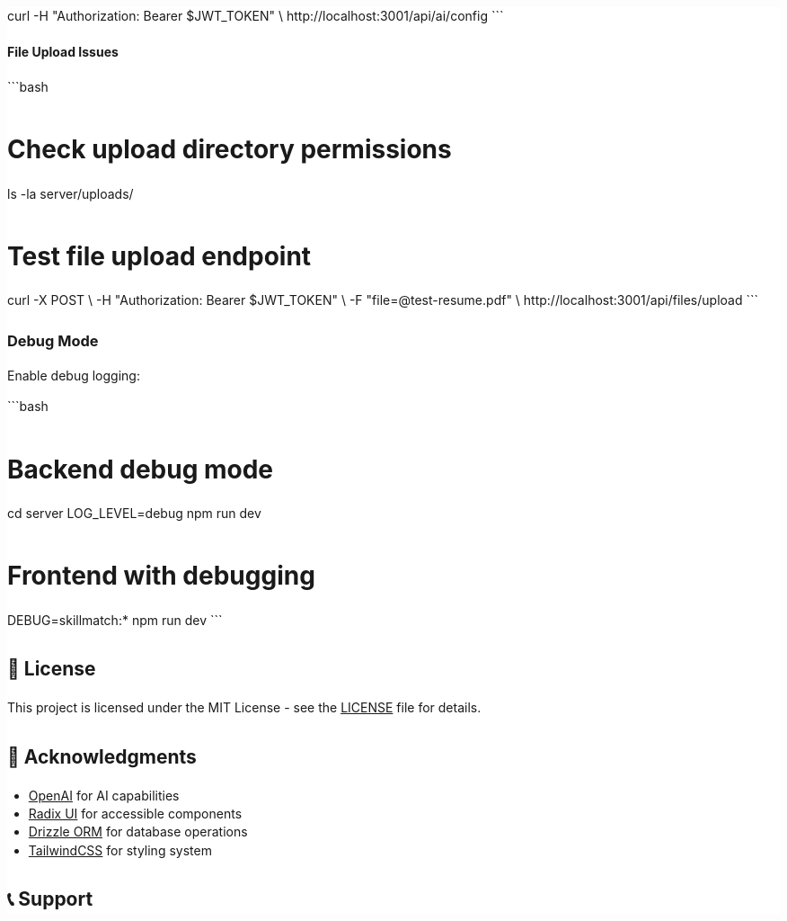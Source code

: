 curl -H "Authorization: Bearer $JWT_TOKEN" \\
http://localhost:3001/api/ai/config
\`\`\`

#### File Upload Issues

\`\`\`bash

# Check upload directory permissions

ls -la server/uploads/

# Test file upload endpoint

curl -X POST \\
-H "Authorization: Bearer $JWT_TOKEN" \\
-F "file=@test-resume.pdf" \\
http://localhost:3001/api/files/upload
\`\`\`

### Debug Mode

Enable debug logging:

\`\`\`bash

# Backend debug mode

cd server
LOG_LEVEL=debug npm run dev

# Frontend with debugging

DEBUG=skillmatch:\* npm run dev
\`\`\`

## 📄 License

This project is licensed under the MIT License - see the [LICENSE](LICENSE) file for details.

## 🙏 Acknowledgments

- [OpenAI](https://openai.com/) for AI capabilities
- [Radix UI](https://www.radix-ui.com/) for accessible components
- [Drizzle ORM](https://orm.drizzle.team/) for database operations
- [TailwindCSS](https://tailwindcss.com/) for styling system

## 📞 Support

